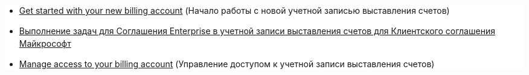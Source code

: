 - [Get started with your new billing account](../understand/mca-overview.md) (Начало работы с новой учетной записью выставления счетов)

- [Выполнение задач для Соглашения Enterprise в учетной записи выставления счетов для Клиентского соглашения Майкрософт](mca-enterprise-operations.md)

- [Manage access to your billing account](understand-mca-roles.md) (Управление доступом к учетной записи выставления счетов)
